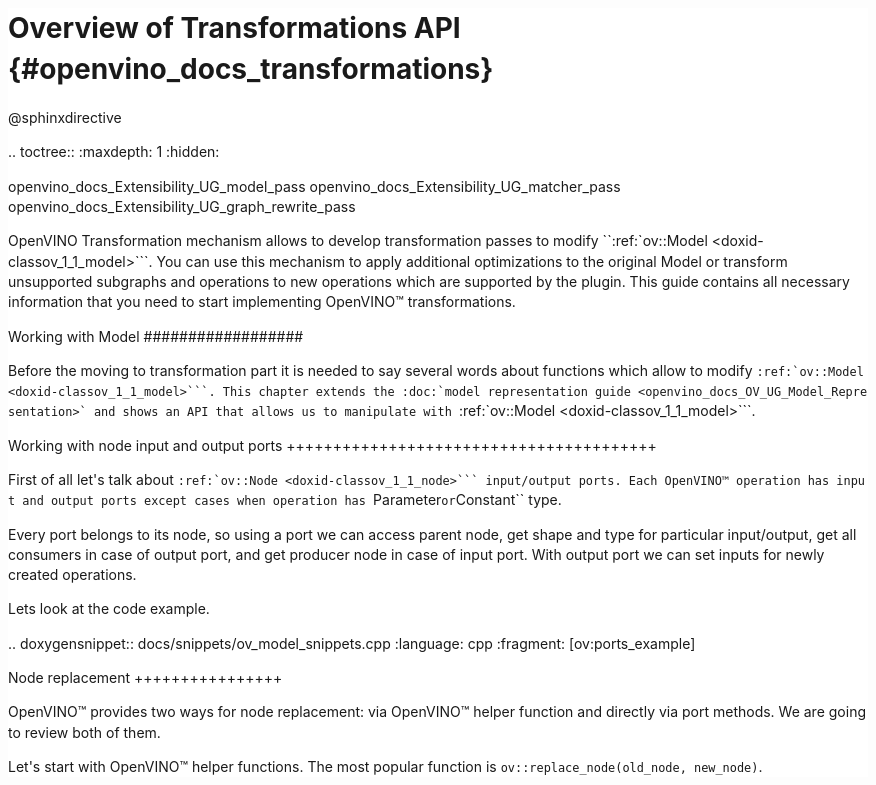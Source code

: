 # Overview of Transformations API {#openvino_docs_transformations}

@sphinxdirective

.. toctree::
   :maxdepth: 1
   :hidden:

   openvino_docs_Extensibility_UG_model_pass
   openvino_docs_Extensibility_UG_matcher_pass
   openvino_docs_Extensibility_UG_graph_rewrite_pass

OpenVINO Transformation mechanism allows to develop transformation passes to modify ``:ref:`ov::Model <doxid-classov_1_1_model>```. You can use this mechanism to apply additional optimizations to the original Model or transform unsupported subgraphs and operations to new operations which are supported by the plugin.
This guide contains all necessary information that you need to start implementing OpenVINO™ transformations.

Working with Model
##################

Before the moving to transformation part it is needed to say several words about functions which allow to modify ``:ref:`ov::Model <doxid-classov_1_1_model>```.
This chapter extends the :doc:`model representation guide <openvino_docs_OV_UG_Model_Representation>` and shows an API that allows us to manipulate with ``:ref:`ov::Model <doxid-classov_1_1_model>```.

Working with node input and output ports
++++++++++++++++++++++++++++++++++++++++

First of all let's talk about ``:ref:`ov::Node <doxid-classov_1_1_node>``` input/output ports. Each OpenVINO™ operation has input and output ports except cases when operation has ``Parameter`` or ``Constant`` type.

Every port belongs to its node, so using a port we can access parent node, get shape and type for particular input/output, get all consumers in case of output port, and get producer node in case of input port.
With output port we can set inputs for newly created operations.

Lets look at the code example.

.. doxygensnippet:: docs/snippets/ov_model_snippets.cpp
   :language: cpp
   :fragment: [ov:ports_example]

Node replacement
++++++++++++++++

OpenVINO™ provides two ways for node replacement: via OpenVINO™ helper function and directly via port methods. We are going to review both of them.

Let's start with OpenVINO™ helper functions. The most popular function is ``ov::replace_node(old_node, new_node)``.
